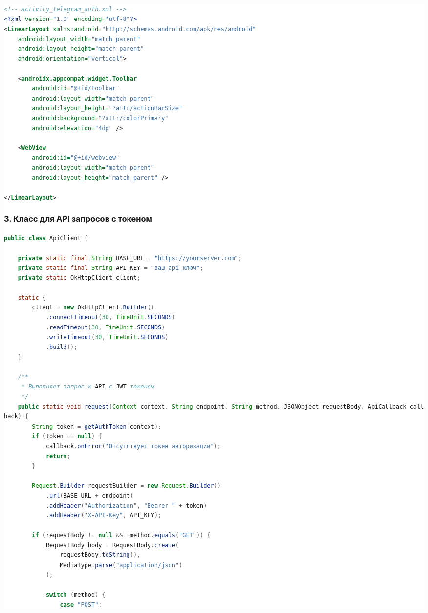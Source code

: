 ```xml
<!-- activity_telegram_auth.xml -->
<?xml version="1.0" encoding="utf-8"?>
<LinearLayout xmlns:android="http://schemas.android.com/apk/res/android"
    android:layout_width="match_parent"
    android:layout_height="match_parent"
    android:orientation="vertical">

    <androidx.appcompat.widget.Toolbar
        android:id="@+id/toolbar"
        android:layout_width="match_parent"
        android:layout_height="?attr/actionBarSize"
        android:background="?attr/colorPrimary"
        android:elevation="4dp" />

    <WebView
        android:id="@+id/webview"
        android:layout_width="match_parent"
        android:layout_height="match_parent" />

</LinearLayout>
```

### 3. Класс для API запросов с токеном

```java
public class ApiClient {
    
    private static final String BASE_URL = "https://yourserver.com";
    private static final String API_KEY = "ваш_api_ключ";
    private static OkHttpClient client;
    
    static {
        client = new OkHttpClient.Builder()
            .connectTimeout(30, TimeUnit.SECONDS)
            .readTimeout(30, TimeUnit.SECONDS)
            .writeTimeout(30, TimeUnit.SECONDS)
            .build();
    }
    
    /**
     * Выполняет запрос к API с JWT токеном
     */
    public static void request(Context context, String endpoint, String method, JSONObject requestBody, ApiCallback callback) {
        String token = getAuthToken(context);
        if (token == null) {
            callback.onError("Отсутствует токен авторизации");
            return;
        }
        
        Request.Builder requestBuilder = new Request.Builder()
            .url(BASE_URL + endpoint)
            .addHeader("Authorization", "Bearer " + token)
            .addHeader("X-API-Key", API_KEY);
        
        if (requestBody != null && !method.equals("GET")) {
            RequestBody body = RequestBody.create(
                requestBody.toString(),
                MediaType.parse("application/json")
            );
            
            switch (method) {
                case "POST":
```